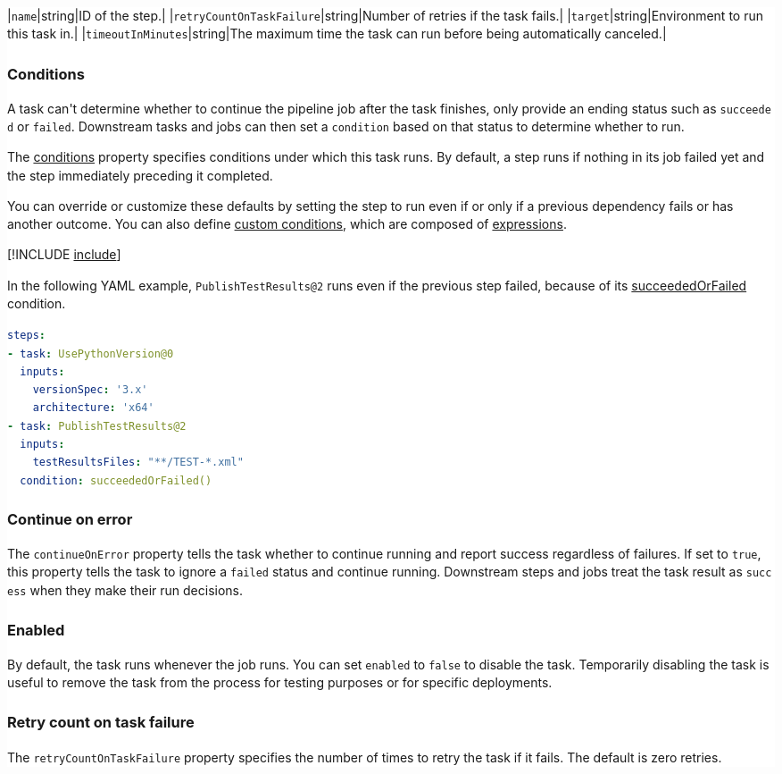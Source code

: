 |`name`|string|ID of the step.|
|`retryCountOnTaskFailure`|string|Number of retries if the task fails.|
|`target`|string|Environment to run this task in.|
|`timeoutInMinutes`|string|The maximum time the task can run before being automatically canceled.|

### Conditions

A task can't determine whether to continue the pipeline job after the task finishes, only provide an ending status such as `succeeded` or `failed`. Downstream tasks and jobs can then set a `condition` based on that status to determine whether to run.

The [conditions](conditions.md) property specifies conditions under which this task runs. By default, a step runs if nothing in its job failed yet and the step immediately preceding it completed.

You can override or customize these defaults by setting the step to run even if or only if a previous dependency fails or has another outcome. You can also define [custom conditions](conditions.md#custom-conditions), which are composed of [expressions](expressions.md).

[!INCLUDE [include](includes/task-run-built-in-conditions.md)]

In the following YAML example, `PublishTestResults@2` runs even if the previous step failed, because of its [succeededOrFailed](expressions.md#succeededorfailed) condition.

```yaml
steps:
- task: UsePythonVersion@0
  inputs:
    versionSpec: '3.x'
    architecture: 'x64'
- task: PublishTestResults@2
  inputs:
    testResultsFiles: "**/TEST-*.xml"
  condition: succeededOrFailed()
```

### Continue on error

The `continueOnError` property tells the task whether to continue running and report success regardless of failures. If set to `true`, this property tells the task to ignore a `failed` status and continue running. Downstream steps and jobs treat the task result as `success` when they make their run decisions.

### Enabled

By default, the task runs whenever the job runs. You can set `enabled` to `false` to disable the task. Temporarily disabling the task is useful to remove the task from the process for testing purposes or for specific deployments.

### Retry count on task failure

The `retryCountOnTaskFailure` property specifies the number of times to retry the task if it fails. The default is zero retries.
